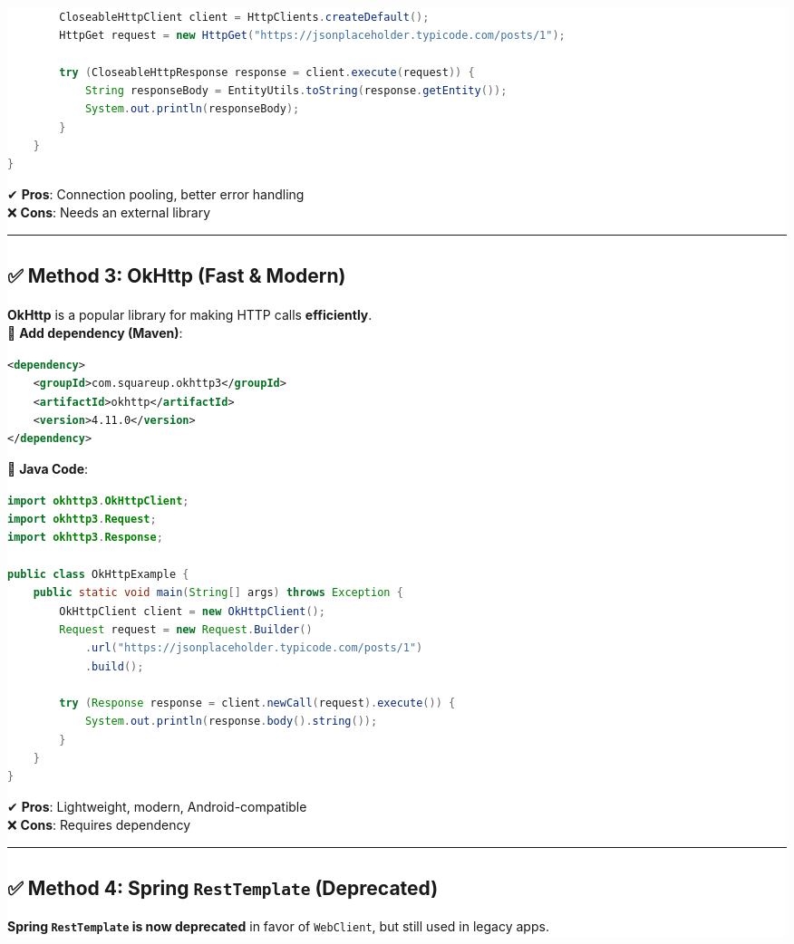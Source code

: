```java
        CloseableHttpClient client = HttpClients.createDefault();
        HttpGet request = new HttpGet("https://jsonplaceholder.typicode.com/posts/1");

        try (CloseableHttpResponse response = client.execute(request)) {
            String responseBody = EntityUtils.toString(response.getEntity());
            System.out.println(responseBody);
        }
    }
}
```
✔ **Pros**: Connection pooling, better error handling  
❌ **Cons**: Needs an external library  

---

## **✅ Method 3: OkHttp (Fast & Modern)**
**OkHttp** is a popular library for making HTTP calls **efficiently**.  
📌 **Add dependency (Maven)**:
```xml
<dependency>
    <groupId>com.squareup.okhttp3</groupId>
    <artifactId>okhttp</artifactId>
    <version>4.11.0</version>
</dependency>
```
📌 **Java Code**:
```java
import okhttp3.OkHttpClient;
import okhttp3.Request;
import okhttp3.Response;

public class OkHttpExample {
    public static void main(String[] args) throws Exception {
        OkHttpClient client = new OkHttpClient();
        Request request = new Request.Builder()
            .url("https://jsonplaceholder.typicode.com/posts/1")
            .build();

        try (Response response = client.newCall(request).execute()) {
            System.out.println(response.body().string());
        }
    }
}
```
✔ **Pros**: Lightweight, modern, Android-compatible  
❌ **Cons**: Requires dependency  

---

## **✅ Method 4: Spring `RestTemplate` (Deprecated)**
**Spring `RestTemplate` is now deprecated** in favor of `WebClient`, but still used in legacy apps.
